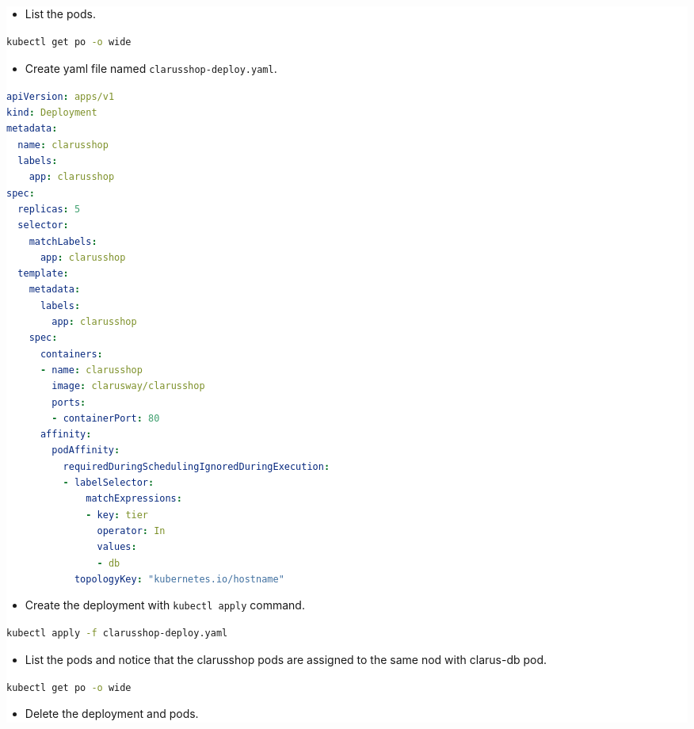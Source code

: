 - List the pods.

```bash
kubectl get po -o wide
```

-  Create yaml file named `clarusshop-deploy.yaml`.

```yaml
apiVersion: apps/v1
kind: Deployment
metadata:
  name: clarusshop
  labels:
    app: clarusshop
spec:
  replicas: 5
  selector:
    matchLabels:
      app: clarusshop
  template:
    metadata:
      labels:
        app: clarusshop
    spec:
      containers:
      - name: clarusshop
        image: clarusway/clarusshop
        ports:
        - containerPort: 80
      affinity:
        podAffinity:
          requiredDuringSchedulingIgnoredDuringExecution:
          - labelSelector:
              matchExpressions:
              - key: tier
                operator: In
                values:
                - db
            topologyKey: "kubernetes.io/hostname"
```

- Create the deployment with `kubectl apply` command.

```bash
kubectl apply -f clarusshop-deploy.yaml
```

- List the pods and notice that the clarusshop pods are assigned to the same nod with clarus-db pod.

```bash
kubectl get po -o wide
```

- Delete the deployment and pods.
